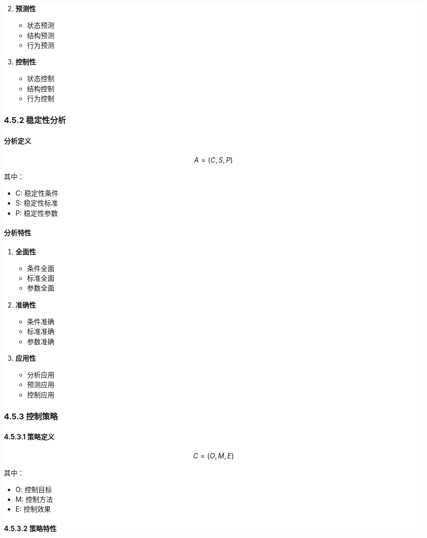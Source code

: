 2. **预测性**
   - 状态预测
   - 结构预测
   - 行为预测

3. **控制性**
   - 状态控制
   - 结构控制
   - 行为控制

### 4.5.2 稳定性分析

#### 分析定义

```math
A = (C, S, P)
```

其中：

- C: 稳定性条件
- S: 稳定性标准
- P: 稳定性参数

#### 分析特性

1. **全面性**
   - 条件全面
   - 标准全面
   - 参数全面

2. **准确性**
   - 条件准确
   - 标准准确
   - 参数准确

3. **应用性**
   - 分析应用
   - 预测应用
   - 控制应用

### 4.5.3 控制策略

#### 4.5.3.1 策略定义

```math
C = (O, M, E)
```

其中：

- O: 控制目标
- M: 控制方法
- E: 控制效果

#### 4.5.3.2 策略特性
